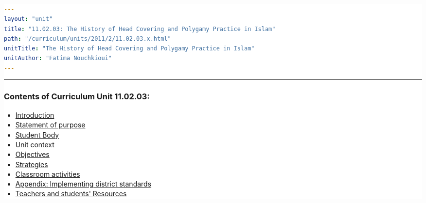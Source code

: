 ```yaml
---
layout: "unit"
title: "11.02.03: The History of Head Covering and Polygamy Practice in Islam"
path: "/curriculum/units/2011/2/11.02.03.x.html"
unitTitle: "The History of Head Covering and Polygamy Practice in Islam"
unitAuthor: "Fatima Nouchkioui"
---
```

<body>
<hr/>
 <h3>
  Contents of Curriculum Unit 11.02.03:
 </h3>
 <ul>
  <a href="#a">
   <li>
    Introduction
   </li>
  </a>
  <a href="#b">
   <li>
    Statement of purpose
   </li>
  </a>
  <a href="#c">
   <li>
    Student Body
   </li>
  </a>
  <a href="#d">
   <li>
    Unit context
   </li>
  </a>
  <a href="#e">
   <li>
    Objectives
   </li>
  </a>
  <a href="#f">
   <li>
    Strategies
   </li>
  </a>
  <a href="#g">
   <li>
    Classroom activities
   </li>
  </a>
  <a href="#h">
   <li>
    Appendix: Implementing district standards
   </li>
  </a>
  <a href="#i">
   <li>
    Teachers and students' Resources
   </li>
  </a>
 </ul>
 <h3>
  <a href="../../../guides/2011/2/11.02.03.x.html">